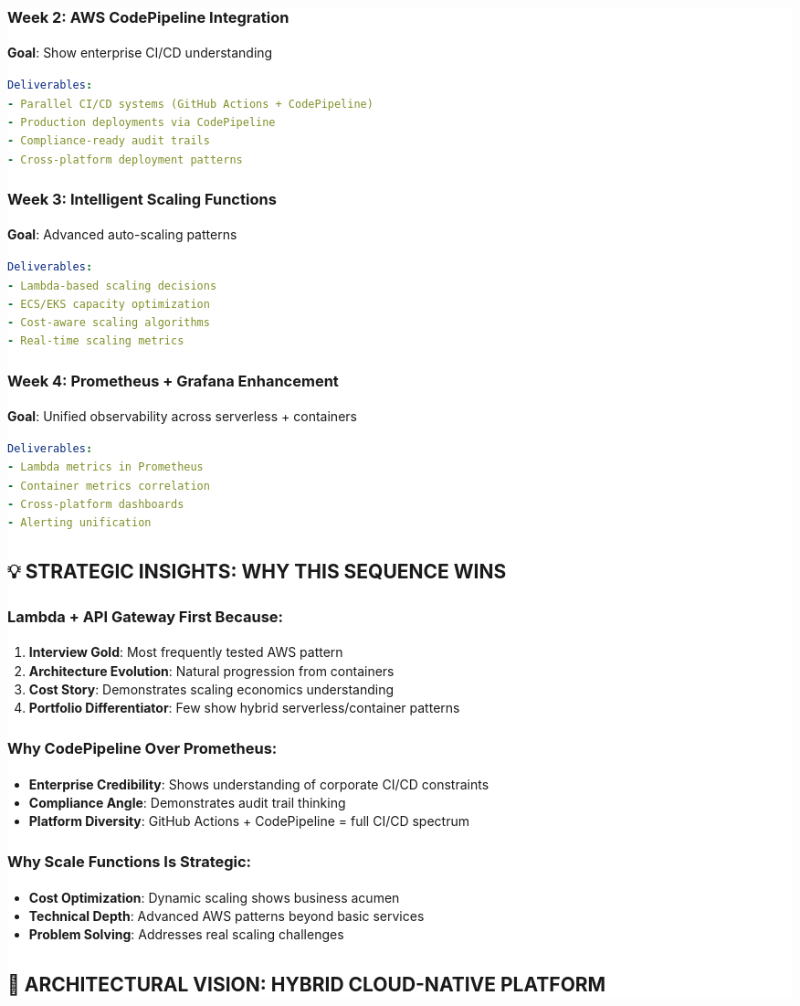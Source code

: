 ### **Week 2: AWS CodePipeline Integration**
**Goal**: Show enterprise CI/CD understanding
```yaml
Deliverables:
- Parallel CI/CD systems (GitHub Actions + CodePipeline)
- Production deployments via CodePipeline
- Compliance-ready audit trails
- Cross-platform deployment patterns
```

### **Week 3: Intelligent Scaling Functions**
**Goal**: Advanced auto-scaling patterns
```yaml
Deliverables:
- Lambda-based scaling decisions
- ECS/EKS capacity optimization
- Cost-aware scaling algorithms
- Real-time scaling metrics
```

### **Week 4: Prometheus + Grafana Enhancement**
**Goal**: Unified observability across serverless + containers
```yaml
Deliverables:
- Lambda metrics in Prometheus
- Container metrics correlation
- Cross-platform dashboards
- Alerting unification
```

## 💡 **STRATEGIC INSIGHTS: WHY THIS SEQUENCE WINS**

### **Lambda + API Gateway First Because:**
1. **Interview Gold**: Most frequently tested AWS pattern
2. **Architecture Evolution**: Natural progression from containers
3. **Cost Story**: Demonstrates scaling economics understanding
4. **Portfolio Differentiator**: Few show hybrid serverless/container patterns

### **Why CodePipeline Over Prometheus:**
- **Enterprise Credibility**: Shows understanding of corporate CI/CD constraints
- **Compliance Angle**: Demonstrates audit trail thinking
- **Platform Diversity**: GitHub Actions + CodePipeline = full CI/CD spectrum

### **Why Scale Functions Is Strategic:**
- **Cost Optimization**: Dynamic scaling shows business acumen
- **Technical Depth**: Advanced AWS patterns beyond basic services
- **Problem Solving**: Addresses real scaling challenges

## 🚀 **ARCHITECTURAL VISION: HYBRID CLOUD-NATIVE PLATFORM**
